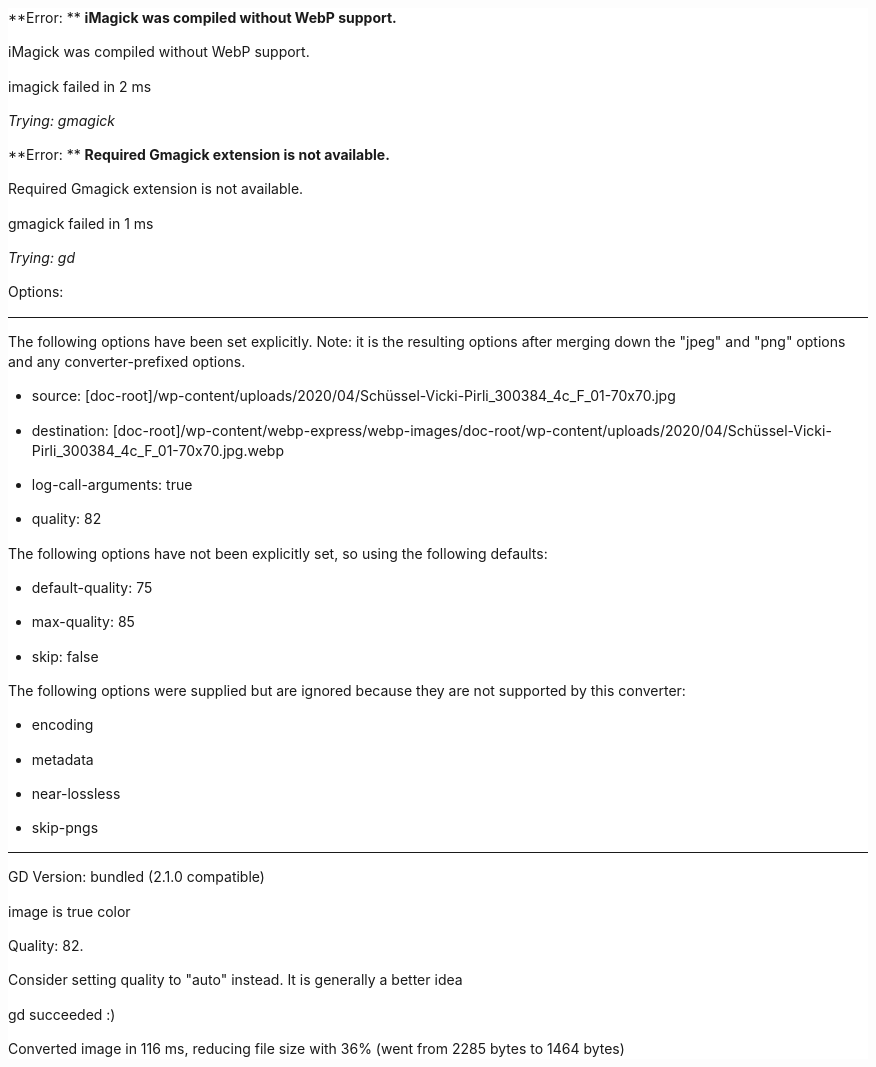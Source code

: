 **Error: ** **iMagick was compiled without WebP support.** 

iMagick was compiled without WebP support.

imagick failed in 2 ms


*Trying: gmagick* 


**Error: ** **Required Gmagick extension is not available.** 

Required Gmagick extension is not available.

gmagick failed in 1 ms


*Trying: gd* 


Options:

------------

The following options have been set explicitly. Note: it is the resulting options after merging down the "jpeg" and "png" options and any converter-prefixed options.

- source: [doc-root]/wp-content/uploads/2020/04/Schüssel-Vicki-Pirli_300384_4c_F_01-70x70.jpg

- destination: [doc-root]/wp-content/webp-express/webp-images/doc-root/wp-content/uploads/2020/04/Schüssel-Vicki-Pirli_300384_4c_F_01-70x70.jpg.webp

- log-call-arguments: true

- quality: 82


The following options have not been explicitly set, so using the following defaults:

- default-quality: 75

- max-quality: 85

- skip: false


The following options were supplied but are ignored because they are not supported by this converter:

- encoding

- metadata

- near-lossless

- skip-pngs

------------


GD Version: bundled (2.1.0 compatible)

image is true color

Quality: 82. 

Consider setting quality to "auto" instead. It is generally a better idea

gd succeeded :)


Converted image in 116 ms, reducing file size with 36% (went from 2285 bytes to 1464 bytes)

